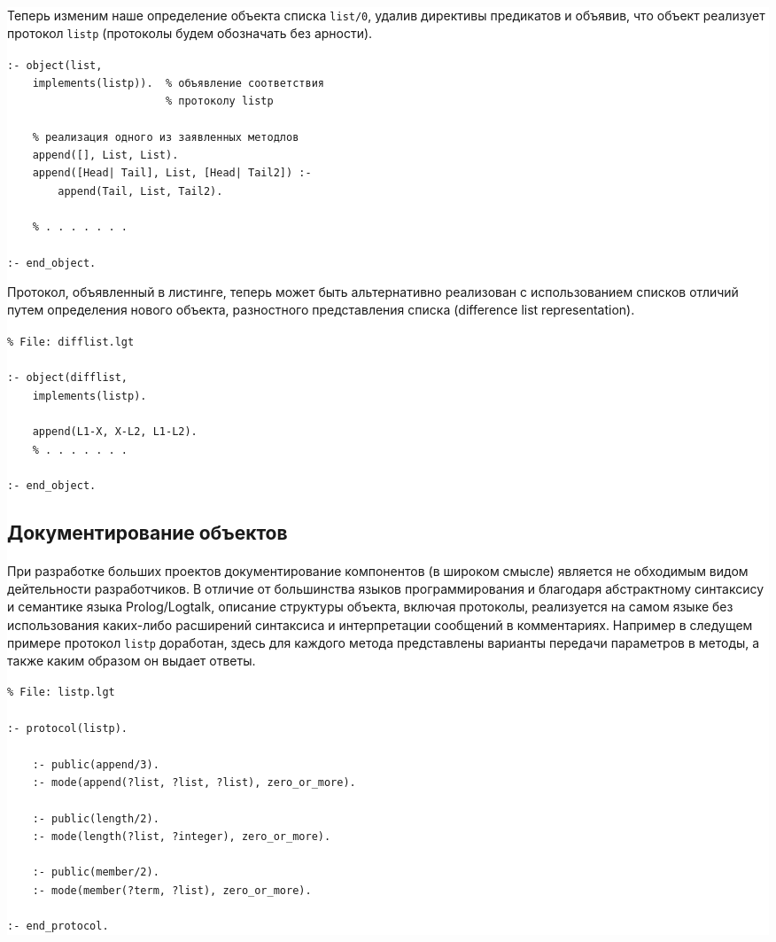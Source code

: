 Теперь изменим наше определение объекта списка ```list/0```, удалив директивы предикатов и объявив, что объект реализует протокол ```listp``` (протоколы будем обозначать без арности).

```logtalk
:- object(list,
    implements(listp)).  % объявление соответствия
                         % протоколу listp

    % реализация одного из заявленных методлов
    append([], List, List).
    append([Head| Tail], List, [Head| Tail2]) :-
        append(Tail, List, Tail2).

    % . . . . . . .

:- end_object.
```

Протокол, объявленный в листинге, теперь может быть альтернативно реализован с использованием списков отличий путем определения нового объекта, разностного представления списка (difference list representation).

```logtalk
% File: difflist.lgt

:- object(difflist,
    implements(listp).

    append(L1-X, X-L2, L1-L2).
    % . . . . . . .

:- end_object.
```

## Документирование объектов

При разработке больших проектов документирование компонентов (в широком смысле) является не обходимым видом дейтельности разработчиков.  В отличие от большинства языков программирования и благодаря абстрактному синтаксису и семантике языка Prolog/Logtalk, описание структуры объекта, включая протоколы, реализуется на самом языке без использования каких-либо расширений синтаксиса и интерпретации сообщений в комментариях.  Например в следущем примере протокол ```listp``` доработан, здесь для каждого метода представлены варианты передачи параметров в методы, а также каким образом он выдает ответы.

```logtalk
% File: listp.lgt

:- protocol(listp).

    :- public(append/3).
    :- mode(append(?list, ?list, ?list), zero_or_more).

    :- public(length/2).
    :- mode(length(?list, ?integer), zero_or_more).

    :- public(member/2).
    :- mode(member(?term, ?list), zero_or_more).

:- end_protocol.
```
